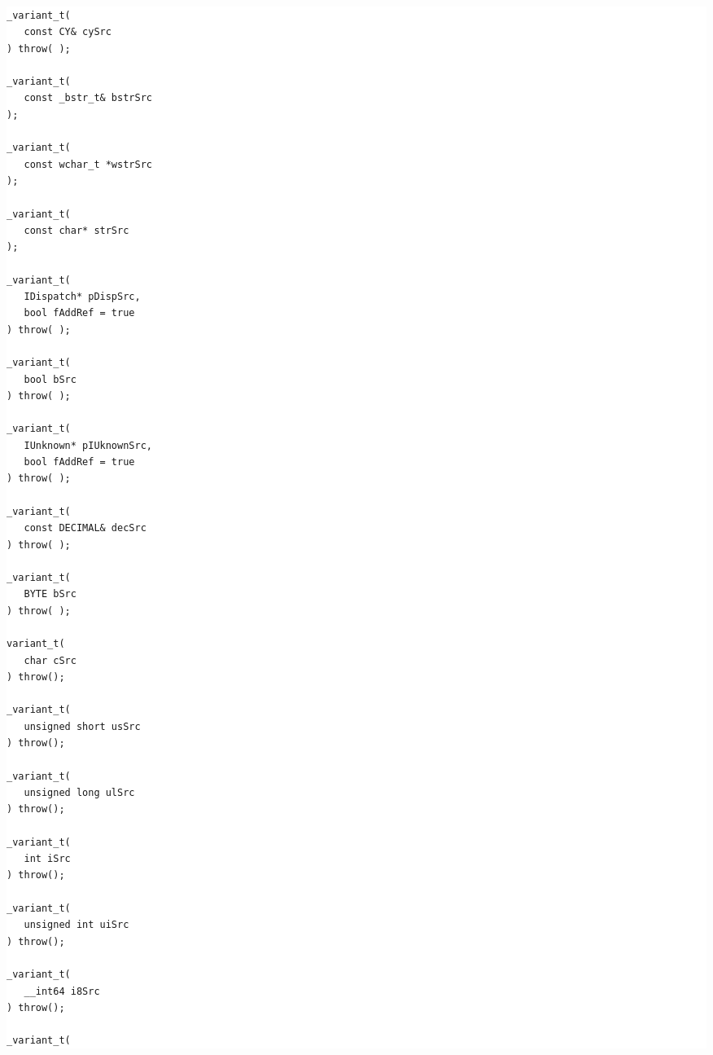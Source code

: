 ```
_variant_t(
   const CY& cySrc
) throw( );

_variant_t(
   const _bstr_t& bstrSrc
);

_variant_t(
   const wchar_t *wstrSrc
);

_variant_t(
   const char* strSrc
);

_variant_t(
   IDispatch* pDispSrc,
   bool fAddRef = true
) throw( );

_variant_t(
   bool bSrc
) throw( );

_variant_t(
   IUnknown* pIUknownSrc,
   bool fAddRef = true
) throw( );

_variant_t(
   const DECIMAL& decSrc
) throw( );

_variant_t(
   BYTE bSrc
) throw( );

variant_t(
   char cSrc
) throw();

_variant_t(
   unsigned short usSrc
) throw();

_variant_t(
   unsigned long ulSrc
) throw();

_variant_t(
   int iSrc
) throw();

_variant_t(
   unsigned int uiSrc
) throw();

_variant_t(
   __int64 i8Src
) throw();

_variant_t(
```